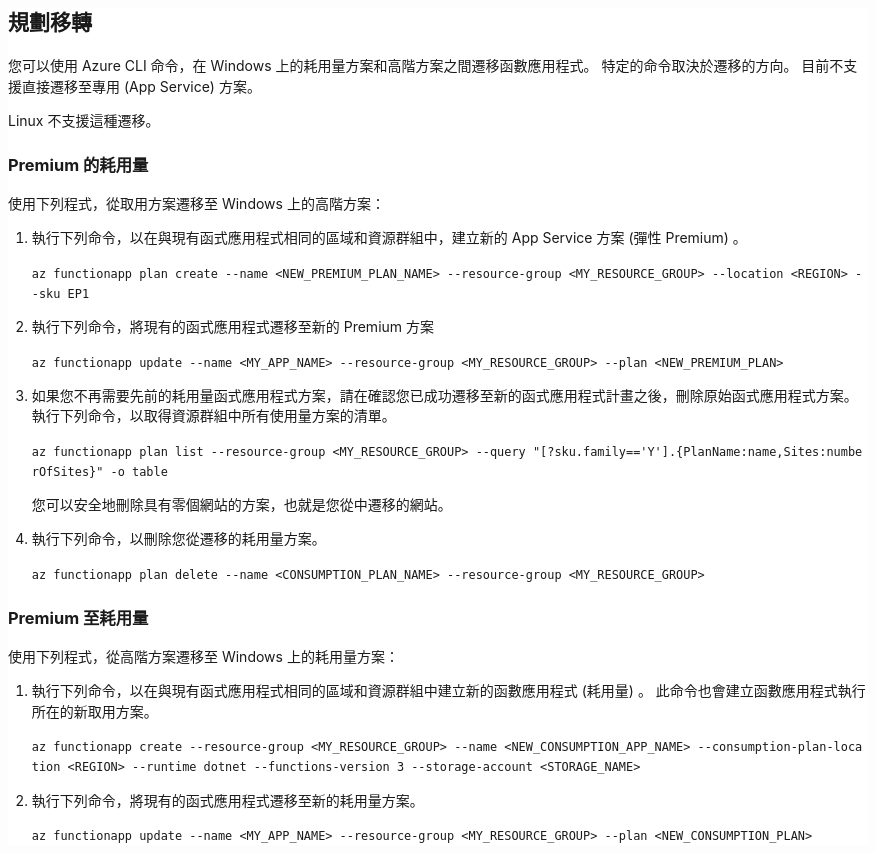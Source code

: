 ## <a name="plan-migration"></a>規劃移轉

您可以使用 Azure CLI 命令，在 Windows 上的耗用量方案和高階方案之間遷移函數應用程式。 特定的命令取決於遷移的方向。 目前不支援直接遷移至專用 (App Service) 方案。

Linux 不支援這種遷移。

### <a name="consumption-to-premium"></a>Premium 的耗用量

使用下列程式，從取用方案遷移至 Windows 上的高階方案：

1. 執行下列命令，以在與現有函式應用程式相同的區域和資源群組中，建立新的 App Service 方案 (彈性 Premium) 。  

    ```azurecli-interactive
    az functionapp plan create --name <NEW_PREMIUM_PLAN_NAME> --resource-group <MY_RESOURCE_GROUP> --location <REGION> --sku EP1
    ```

1. 執行下列命令，將現有的函式應用程式遷移至新的 Premium 方案

    ```azurecli-interactive
    az functionapp update --name <MY_APP_NAME> --resource-group <MY_RESOURCE_GROUP> --plan <NEW_PREMIUM_PLAN>
    ```

1. 如果您不再需要先前的耗用量函式應用程式方案，請在確認您已成功遷移至新的函式應用程式計畫之後，刪除原始函式應用程式方案。 執行下列命令，以取得資源群組中所有使用量方案的清單。

    ```azurecli-interactive
    az functionapp plan list --resource-group <MY_RESOURCE_GROUP> --query "[?sku.family=='Y'].{PlanName:name,Sites:numberOfSites}" -o table
    ```

    您可以安全地刪除具有零個網站的方案，也就是您從中遷移的網站。

1. 執行下列命令，以刪除您從遷移的耗用量方案。

    ```azurecli-interactive
    az functionapp plan delete --name <CONSUMPTION_PLAN_NAME> --resource-group <MY_RESOURCE_GROUP>
    ```

### <a name="premium-to-consumption"></a>Premium 至耗用量

使用下列程式，從高階方案遷移至 Windows 上的耗用量方案：

1. 執行下列命令，以在與現有函式應用程式相同的區域和資源群組中建立新的函數應用程式 (耗用量) 。 此命令也會建立函數應用程式執行所在的新取用方案。

    ```azurecli-interactive
    az functionapp create --resource-group <MY_RESOURCE_GROUP> --name <NEW_CONSUMPTION_APP_NAME> --consumption-plan-location <REGION> --runtime dotnet --functions-version 3 --storage-account <STORAGE_NAME>
    ```

1. 執行下列命令，將現有的函式應用程式遷移至新的耗用量方案。

    ```azurecli-interactive
    az functionapp update --name <MY_APP_NAME> --resource-group <MY_RESOURCE_GROUP> --plan <NEW_CONSUMPTION_PLAN>
    ```


[Azure CLI]: /cli/azure/
[Azure 入口網站]: https://portal.azure.com